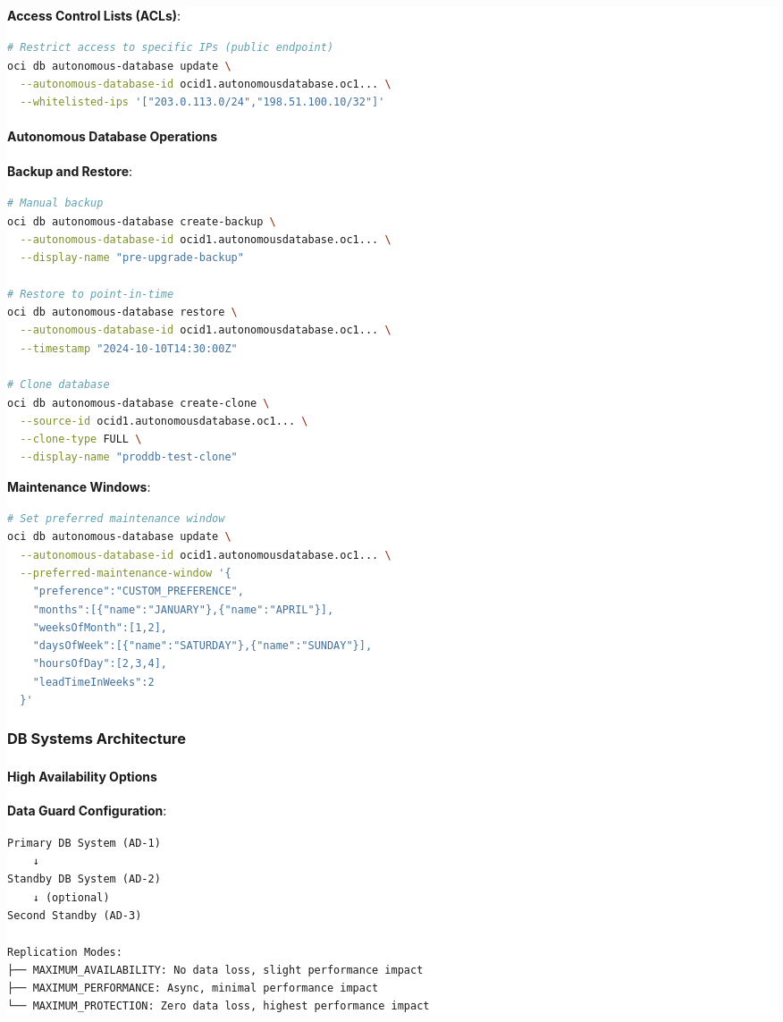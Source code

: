 **Access Control Lists (ACLs)**:
```bash
# Restrict access to specific IPs (public endpoint)
oci db autonomous-database update \
  --autonomous-database-id ocid1.autonomousdatabase.oc1... \
  --whitelisted-ips '["203.0.113.0/24","198.51.100.10/32"]'
```

#### Autonomous Database Operations

**Backup and Restore**:
```bash
# Manual backup
oci db autonomous-database create-backup \
  --autonomous-database-id ocid1.autonomousdatabase.oc1... \
  --display-name "pre-upgrade-backup"

# Restore to point-in-time
oci db autonomous-database restore \
  --autonomous-database-id ocid1.autonomousdatabase.oc1... \
  --timestamp "2024-10-10T14:30:00Z"

# Clone database
oci db autonomous-database create-clone \
  --source-id ocid1.autonomousdatabase.oc1... \
  --clone-type FULL \
  --display-name "proddb-test-clone"
```

**Maintenance Windows**:
```bash
# Set preferred maintenance window
oci db autonomous-database update \
  --autonomous-database-id ocid1.autonomousdatabase.oc1... \
  --preferred-maintenance-window '{
    "preference":"CUSTOM_PREFERENCE",
    "months":[{"name":"JANUARY"},{"name":"APRIL"}],
    "weeksOfMonth":[1,2],
    "daysOfWeek":[{"name":"SATURDAY"},{"name":"SUNDAY"}],
    "hoursOfDay":[2,3,4],
    "leadTimeInWeeks":2
  }'
```

### DB Systems Architecture

#### High Availability Options

**Data Guard Configuration**:
```
Primary DB System (AD-1)
    ↓
Standby DB System (AD-2)
    ↓ (optional)
Second Standby (AD-3)

Replication Modes:
├── MAXIMUM_AVAILABILITY: No data loss, slight performance impact
├── MAXIMUM_PERFORMANCE: Async, minimal performance impact
└── MAXIMUM_PROTECTION: Zero data loss, highest performance impact
```
